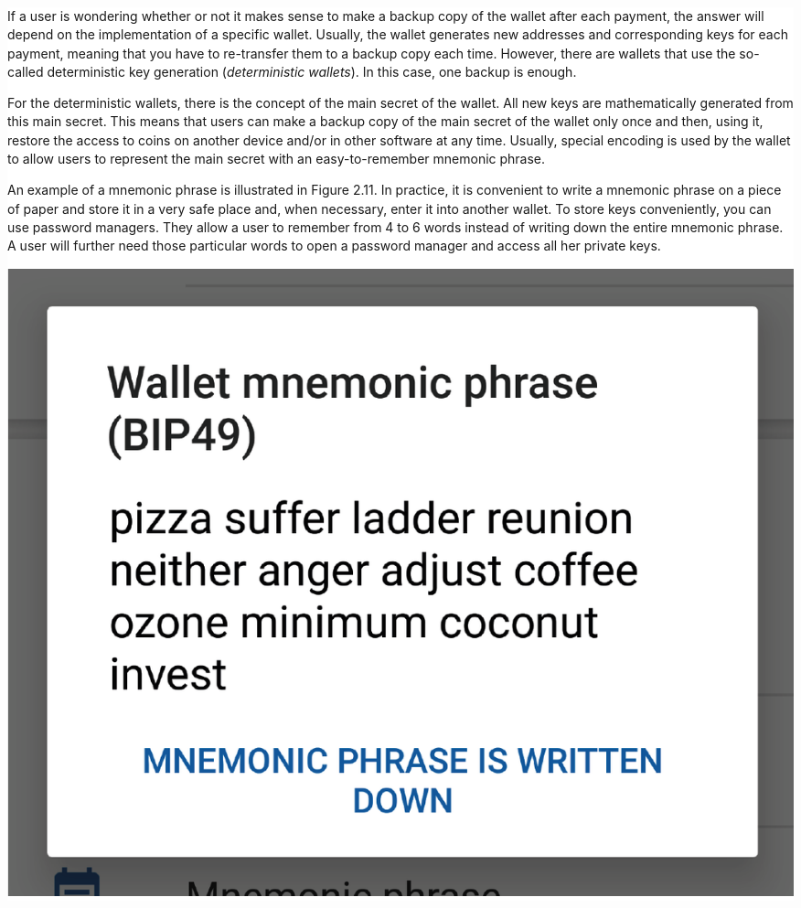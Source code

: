 If a user is wondering whether or not it makes sense to make a backup copy of the wallet after each payment, the answer 
will depend on the implementation of a specific wallet. Usually, the wallet generates new addresses and corresponding 
keys for each payment, meaning that you have to re-transfer them to a backup copy each time. However, there are wallets 
that use the so-called deterministic key generation (*deterministic wallets*). In this case, one backup is enough.

For the deterministic wallets, there is the concept of the main secret of the wallet. All new keys are mathematically 
generated from this main secret. This means that users can make a backup copy of the main secret of the wallet only once 
and then, using it, restore the access to coins on another device and/or in other software at any time. Usually, special 
encoding is used by the wallet to allow users to represent the main secret with an easy-to-remember mnemonic phrase.

An example of a mnemonic phrase is illustrated in Figure 2.11. In practice, it is convenient to write a mnemonic phrase 
on a piece of paper and store it in a very safe place and, when necessary, enter it into another wallet. To store keys 
conveniently, you can use password managers. They allow a user to remember from 4 to 6 words instead of writing down the 
entire mnemonic phrase. A user will further need those particular words to open a password manager and access all her 
private keys.

![Figure 2.11 - Example of a mnemonic phrase](/resources/img/volume-1/2.2-how-to-use-bitcoin/2.11-mnemonic-example.png)
